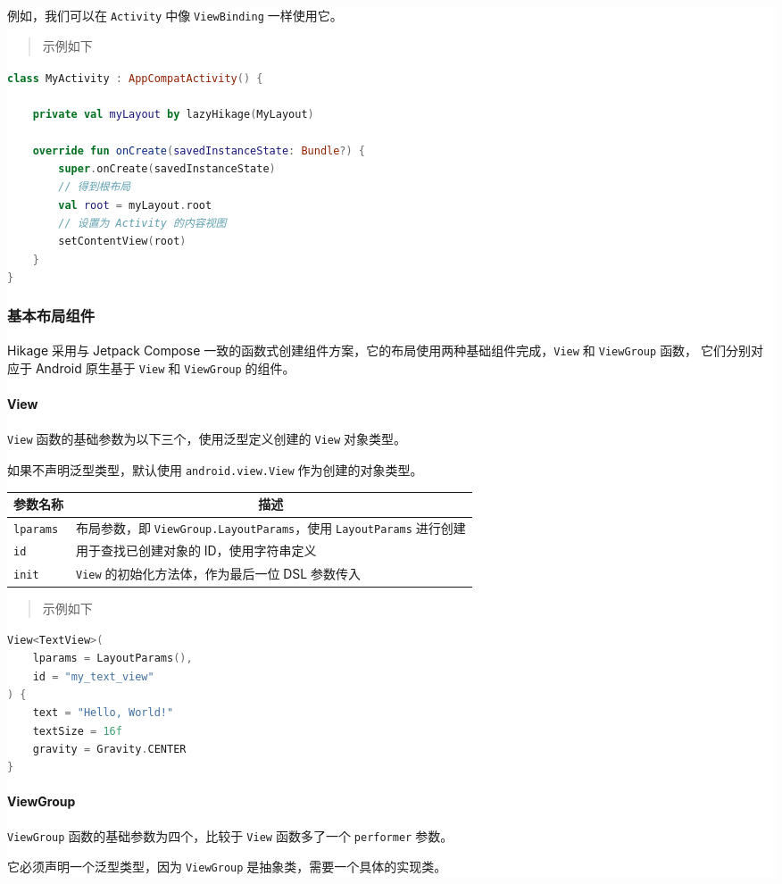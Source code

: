 例如，我们可以在 `Activity` 中像 `ViewBinding` 一样使用它。

> 示例如下

```kotlin
class MyActivity : AppCompatActivity() {

    private val myLayout by lazyHikage(MyLayout)

    override fun onCreate(savedInstanceState: Bundle?) {
        super.onCreate(savedInstanceState)
        // 得到根布局
        val root = myLayout.root
        // 设置为 Activity 的内容视图
        setContentView(root)
    }
}
```

### 基本布局组件

Hikage 采用与 Jetpack Compose 一致的函数式创建组件方案，它的布局使用两种基础组件完成，`View` 和 `ViewGroup` 函数，
它们分别对应于 Android 原生基于 `View` 和 `ViewGroup` 的组件。

#### View

`View` 函数的基础参数为以下三个，使用泛型定义创建的 `View` 对象类型。

如果不声明泛型类型，默认使用 `android.view.View` 作为创建的对象类型。

| 参数名称  | 描述                                                                |
| --------- | ------------------------------------------------------------------- |
| `lparams` | 布局参数，即 `ViewGroup.LayoutParams`，使用 `LayoutParams` 进行创建 |
| `id`      | 用于查找已创建对象的 ID，使用字符串定义                             |
| `init`    | `View` 的初始化方法体，作为最后一位 DSL 参数传入                    |

> 示例如下

```kotlin
View<TextView>(
    lparams = LayoutParams(),
    id = "my_text_view"
) {
    text = "Hello, World!"
    textSize = 16f
    gravity = Gravity.CENTER
}
```

#### ViewGroup

`ViewGroup` 函数的基础参数为四个，比较于 `View` 函数多了一个 `performer` 参数。

它必须声明一个泛型类型，因为 `ViewGroup` 是抽象类，需要一个具体的实现类。
